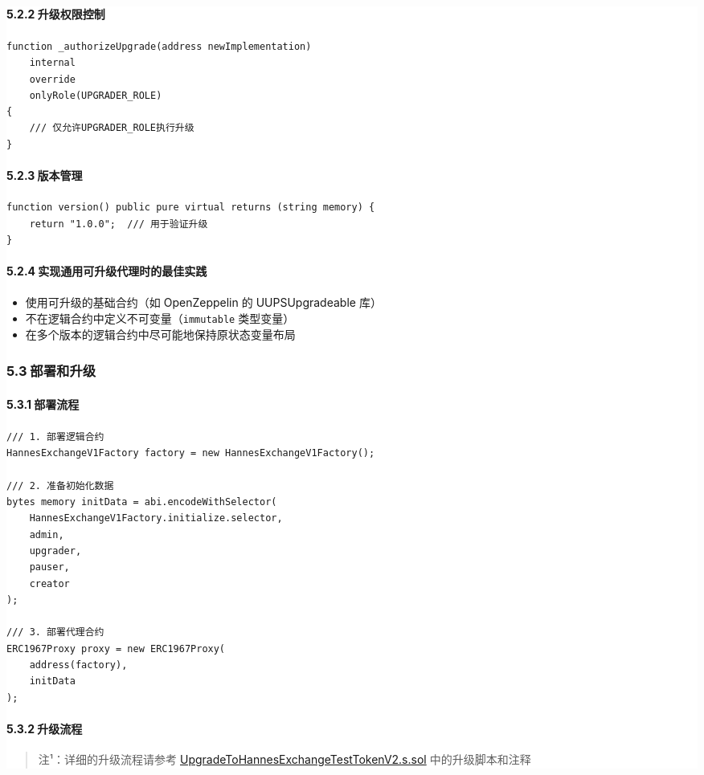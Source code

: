 #### 5.2.2 升级权限控制

```solidity
function _authorizeUpgrade(address newImplementation) 
    internal 
    override 
    onlyRole(UPGRADER_ROLE) 
{
    /// 仅允许UPGRADER_ROLE执行升级
}
```

#### 5.2.3 版本管理

```solidity
function version() public pure virtual returns (string memory) {
    return "1.0.0";  /// 用于验证升级
}
```

#### 5.2.4 实现通用可升级代理时的最佳实践

- 使用可升级的基础合约（如 OpenZeppelin 的 UUPSUpgradeable 库）
- 不在逻辑合约中定义不可变量（`immutable` 类型变量）
- 在多个版本的逻辑合约中尽可能地保持原状态变量布局

### 5.3 部署和升级

#### 5.3.1 部署流程
```solidity
/// 1. 部署逻辑合约
HannesExchangeV1Factory factory = new HannesExchangeV1Factory();

/// 2. 准备初始化数据
bytes memory initData = abi.encodeWithSelector(
    HannesExchangeV1Factory.initialize.selector,
    admin,
    upgrader,
    pauser,
    creator
);

/// 3. 部署代理合约
ERC1967Proxy proxy = new ERC1967Proxy(
    address(factory),
    initData
);
```

#### 5.3.2 升级流程

> 注¹：详细的升级流程请参考 [UpgradeToHannesExchangeTestTokenV2.s.sol](../script/upgradeable-test-token-scripts/UpgradeToHannesExchangeTestTokenV2.s.sol) 中的升级脚本和注释  
